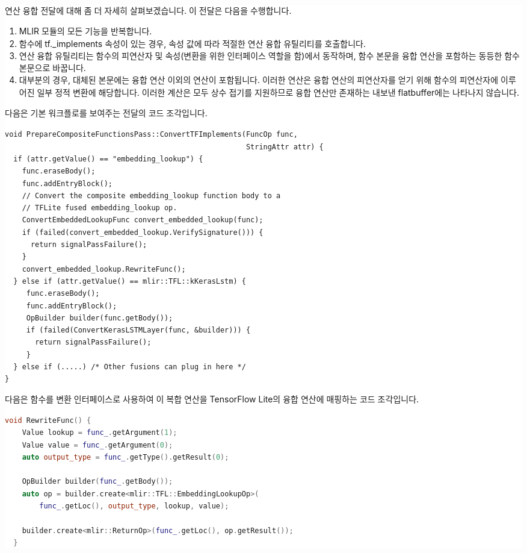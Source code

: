 연산 융합 전달에 대해 좀 더 자세히 살펴보겠습니다. 이 전달은 다음을 수행합니다.

1. MLIR 모듈의 모든 기능을 반복합니다.
2. 함수에 tf._implements 속성이 있는 경우, 속성 값에 따라 적절한 연산 융합 유틸리티를 호출합니다.
3. 연산 융합 유틸리티는 함수의 피연산자 및 속성(변환을 위한 인터페이스 역할을 함)에서 동작하며, 함수 본문을 융합 연산을 포함하는 동등한 함수 본문으로 바꿉니다.
4. 대부분의 경우, 대체된 본문에는 융합 연산 이외의 연산이 포함됩니다. 이러한 연산은 융합 연산의 피연산자를 얻기 위해 함수의 피연산자에 이루어진 일부 정적 변환에 해당합니다. 이러한 계산은 모두 상수 접기를 지원하므로 융합 연산만 존재하는 내보낸 flatbuffer에는 나타나지 않습니다.

다음은 기본 워크플로를 보여주는 전달의 코드 조각입니다.

```
void PrepareCompositeFunctionsPass::ConvertTFImplements(FuncOp func,
                                                        StringAttr attr) {
  if (attr.getValue() == "embedding_lookup") {
    func.eraseBody();
    func.addEntryBlock();
    // Convert the composite embedding_lookup function body to a
    // TFLite fused embedding_lookup op.
    ConvertEmbeddedLookupFunc convert_embedded_lookup(func);
    if (failed(convert_embedded_lookup.VerifySignature())) {
      return signalPassFailure();
    }
    convert_embedded_lookup.RewriteFunc();
  } else if (attr.getValue() == mlir::TFL::kKerasLstm) {
     func.eraseBody();
     func.addEntryBlock();
     OpBuilder builder(func.getBody());
     if (failed(ConvertKerasLSTMLayer(func, &builder))) {
       return signalPassFailure();
     }
  } else if (.....) /* Other fusions can plug in here */
}
```

다음은 함수를 변환 인터페이스로 사용하여 이 복합 연산을 TensorFlow Lite의 융합 연산에 매핑하는 코드 조각입니다.

<a id="fusion_code"></a>

```c++
void RewriteFunc() {
    Value lookup = func_.getArgument(1);
    Value value = func_.getArgument(0);
    auto output_type = func_.getType().getResult(0);

    OpBuilder builder(func_.getBody());
    auto op = builder.create<mlir::TFL::EmbeddingLookupOp>(
        func_.getLoc(), output_type, lookup, value);

    builder.create<mlir::ReturnOp>(func_.getLoc(), op.getResult());
  }
```

